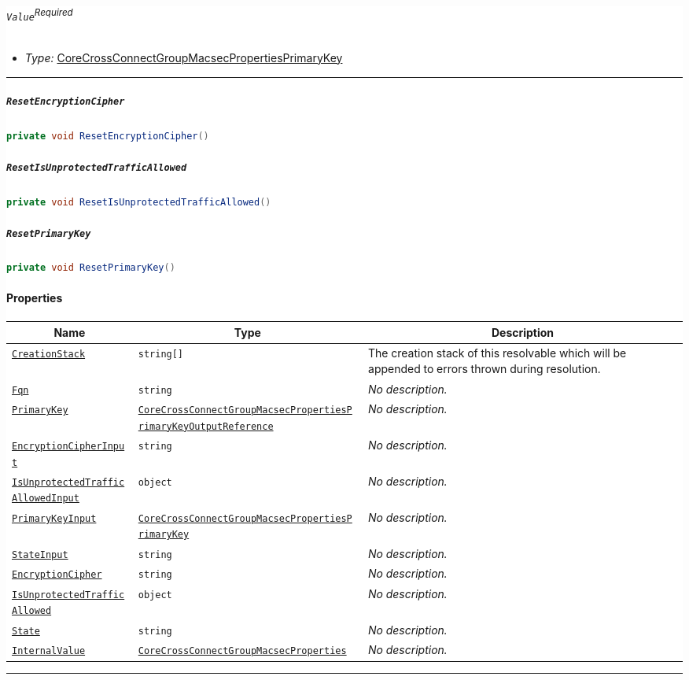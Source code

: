 ###### `Value`<sup>Required</sup> <a name="Value" id="rhizo-co-terraform-provider-oci.coreCrossConnectGroup.CoreCrossConnectGroupMacsecPropertiesOutputReference.putPrimaryKey.parameter.value"></a>

- *Type:* <a href="#rhizo-co-terraform-provider-oci.coreCrossConnectGroup.CoreCrossConnectGroupMacsecPropertiesPrimaryKey">CoreCrossConnectGroupMacsecPropertiesPrimaryKey</a>

---

##### `ResetEncryptionCipher` <a name="ResetEncryptionCipher" id="rhizo-co-terraform-provider-oci.coreCrossConnectGroup.CoreCrossConnectGroupMacsecPropertiesOutputReference.resetEncryptionCipher"></a>

```csharp
private void ResetEncryptionCipher()
```

##### `ResetIsUnprotectedTrafficAllowed` <a name="ResetIsUnprotectedTrafficAllowed" id="rhizo-co-terraform-provider-oci.coreCrossConnectGroup.CoreCrossConnectGroupMacsecPropertiesOutputReference.resetIsUnprotectedTrafficAllowed"></a>

```csharp
private void ResetIsUnprotectedTrafficAllowed()
```

##### `ResetPrimaryKey` <a name="ResetPrimaryKey" id="rhizo-co-terraform-provider-oci.coreCrossConnectGroup.CoreCrossConnectGroupMacsecPropertiesOutputReference.resetPrimaryKey"></a>

```csharp
private void ResetPrimaryKey()
```


#### Properties <a name="Properties" id="Properties"></a>

| **Name** | **Type** | **Description** |
| --- | --- | --- |
| <code><a href="#rhizo-co-terraform-provider-oci.coreCrossConnectGroup.CoreCrossConnectGroupMacsecPropertiesOutputReference.property.creationStack">CreationStack</a></code> | <code>string[]</code> | The creation stack of this resolvable which will be appended to errors thrown during resolution. |
| <code><a href="#rhizo-co-terraform-provider-oci.coreCrossConnectGroup.CoreCrossConnectGroupMacsecPropertiesOutputReference.property.fqn">Fqn</a></code> | <code>string</code> | *No description.* |
| <code><a href="#rhizo-co-terraform-provider-oci.coreCrossConnectGroup.CoreCrossConnectGroupMacsecPropertiesOutputReference.property.primaryKey">PrimaryKey</a></code> | <code><a href="#rhizo-co-terraform-provider-oci.coreCrossConnectGroup.CoreCrossConnectGroupMacsecPropertiesPrimaryKeyOutputReference">CoreCrossConnectGroupMacsecPropertiesPrimaryKeyOutputReference</a></code> | *No description.* |
| <code><a href="#rhizo-co-terraform-provider-oci.coreCrossConnectGroup.CoreCrossConnectGroupMacsecPropertiesOutputReference.property.encryptionCipherInput">EncryptionCipherInput</a></code> | <code>string</code> | *No description.* |
| <code><a href="#rhizo-co-terraform-provider-oci.coreCrossConnectGroup.CoreCrossConnectGroupMacsecPropertiesOutputReference.property.isUnprotectedTrafficAllowedInput">IsUnprotectedTrafficAllowedInput</a></code> | <code>object</code> | *No description.* |
| <code><a href="#rhizo-co-terraform-provider-oci.coreCrossConnectGroup.CoreCrossConnectGroupMacsecPropertiesOutputReference.property.primaryKeyInput">PrimaryKeyInput</a></code> | <code><a href="#rhizo-co-terraform-provider-oci.coreCrossConnectGroup.CoreCrossConnectGroupMacsecPropertiesPrimaryKey">CoreCrossConnectGroupMacsecPropertiesPrimaryKey</a></code> | *No description.* |
| <code><a href="#rhizo-co-terraform-provider-oci.coreCrossConnectGroup.CoreCrossConnectGroupMacsecPropertiesOutputReference.property.stateInput">StateInput</a></code> | <code>string</code> | *No description.* |
| <code><a href="#rhizo-co-terraform-provider-oci.coreCrossConnectGroup.CoreCrossConnectGroupMacsecPropertiesOutputReference.property.encryptionCipher">EncryptionCipher</a></code> | <code>string</code> | *No description.* |
| <code><a href="#rhizo-co-terraform-provider-oci.coreCrossConnectGroup.CoreCrossConnectGroupMacsecPropertiesOutputReference.property.isUnprotectedTrafficAllowed">IsUnprotectedTrafficAllowed</a></code> | <code>object</code> | *No description.* |
| <code><a href="#rhizo-co-terraform-provider-oci.coreCrossConnectGroup.CoreCrossConnectGroupMacsecPropertiesOutputReference.property.state">State</a></code> | <code>string</code> | *No description.* |
| <code><a href="#rhizo-co-terraform-provider-oci.coreCrossConnectGroup.CoreCrossConnectGroupMacsecPropertiesOutputReference.property.internalValue">InternalValue</a></code> | <code><a href="#rhizo-co-terraform-provider-oci.coreCrossConnectGroup.CoreCrossConnectGroupMacsecProperties">CoreCrossConnectGroupMacsecProperties</a></code> | *No description.* |

---
